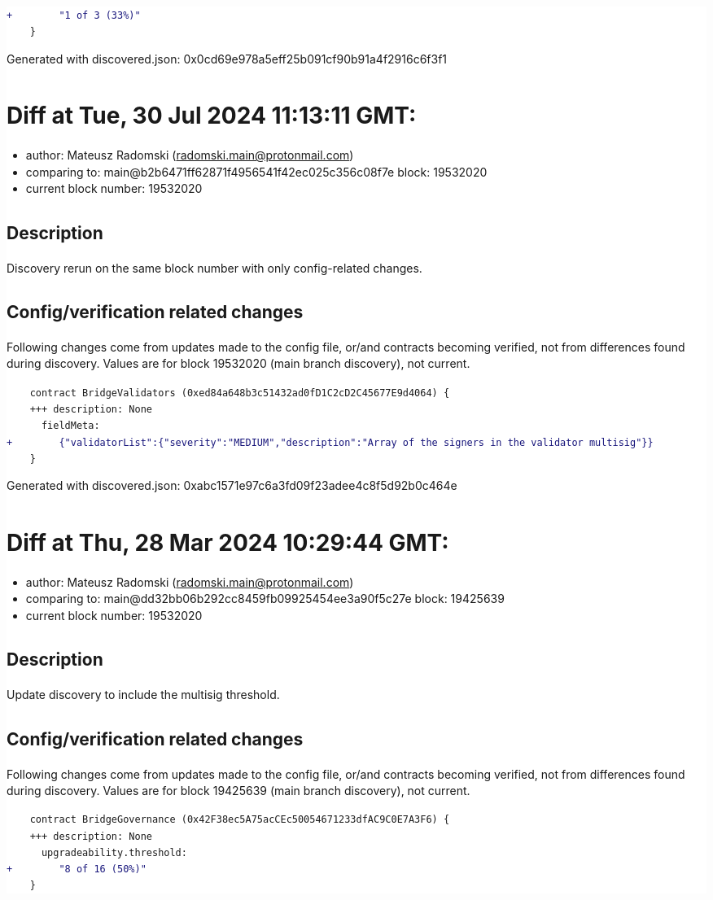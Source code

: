 ```diff
+        "1 of 3 (33%)"
    }
```

Generated with discovered.json: 0x0cd69e978a5eff25b091cf90b91a4f2916c6f3f1

# Diff at Tue, 30 Jul 2024 11:13:11 GMT:

- author: Mateusz Radomski (<radomski.main@protonmail.com>)
- comparing to: main@b2b6471ff62871f4956541f42ec025c356c08f7e block: 19532020
- current block number: 19532020

## Description

Discovery rerun on the same block number with only config-related changes.

## Config/verification related changes

Following changes come from updates made to the config file,
or/and contracts becoming verified, not from differences found during
discovery. Values are for block 19532020 (main branch discovery), not current.

```diff
    contract BridgeValidators (0xed84a648b3c51432ad0fD1C2cD2C45677E9d4064) {
    +++ description: None
      fieldMeta:
+        {"validatorList":{"severity":"MEDIUM","description":"Array of the signers in the validator multisig"}}
    }
```

Generated with discovered.json: 0xabc1571e97c6a3fd09f23adee4c8f5d92b0c464e

# Diff at Thu, 28 Mar 2024 10:29:44 GMT:

- author: Mateusz Radomski (<radomski.main@protonmail.com>)
- comparing to: main@dd32bb06b292cc8459fb09925454ee3a90f5c27e block: 19425639
- current block number: 19532020

## Description

Update discovery to include the multisig threshold.

## Config/verification related changes

Following changes come from updates made to the config file,
or/and contracts becoming verified, not from differences found during
discovery. Values are for block 19425639 (main branch discovery), not current.

```diff
    contract BridgeGovernance (0x42F38ec5A75acCEc50054671233dfAC9C0E7A3F6) {
    +++ description: None
      upgradeability.threshold:
+        "8 of 16 (50%)"
    }
```
